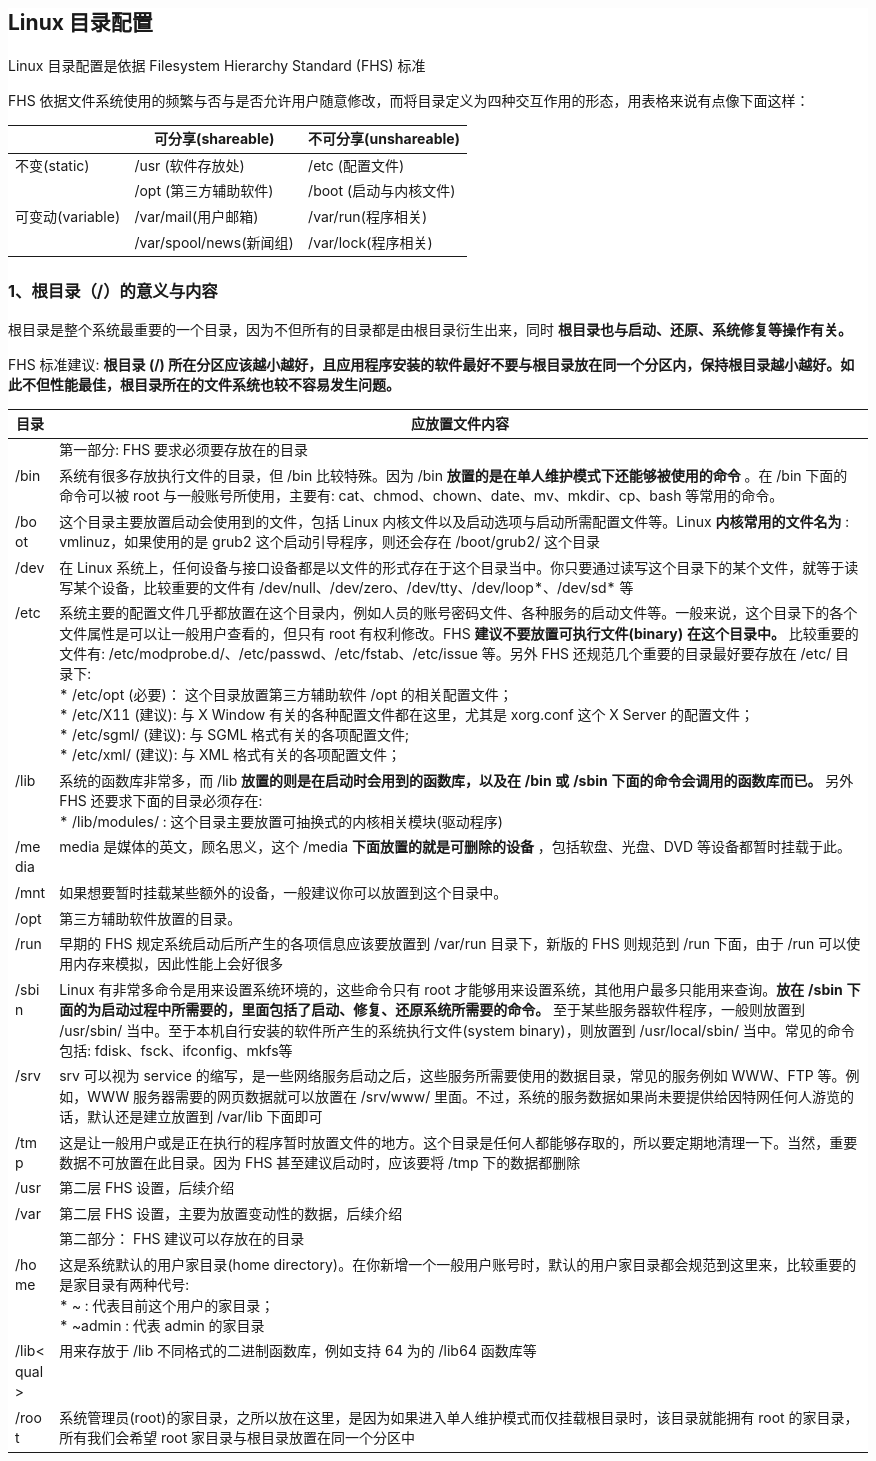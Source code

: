 ## Linux 目录配置

Linux 目录配置是依据 Filesystem Hierarchy Standard (FHS) 标准

FHS 依据文件系统使用的频繁与否与是否允许用户随意修改，而将目录定义为四种交互作用的形态，用表格来说有点像下面这样：

|                  | 可分享(shareable)        | 不可分享(unshareable)  |
| ---------------- | ------------------------ | ---------------------- |
| 不变(static)     | /usr (软件存放处)        | /etc (配置文件)        |
|                  | /opt (第三方辅助软件)    | /boot (启动与内核文件) |
| 可变动(variable) | /var/mail(用户邮箱)      | /var/run(程序相关)     |
|                  | /var\/spool/news(新闻组) | /var/lock(程序相关)    |

###  1、根目录（/）的意义与内容

根目录是整个系统最重要的一个目录，因为不但所有的目录都是由根目录衍生出来，同时 **根目录也与启动、还原、系统修复等操作有关。** 

FHS 标准建议: **根目录 (/) 所在分区应该越小越好，且应用程序安装的软件最好不要与根目录放在同一个分区内，保持根目录越小越好。如此不但性能最佳，根目录所在的文件系统也较不容易发生问题。** 

| 目录         | 应放置文件内容                                               |
| ------------ | ------------------------------------------------------------ |
|              | 第一部分: FHS 要求必须要存放在的目录                         |
| /bin         | 系统有很多存放执行文件的目录，但 /bin 比较特殊。因为 /bin **放置的是在单人维护模式下还能够被使用的命令** 。在 /bin 下面的命令可以被 root 与一般账号所使用，主要有: cat、chmod、chown、date、mv、mkdir、cp、bash 等常用的命令。 |
| /boot        | 这个目录主要放置启动会使用到的文件，包括 Linux 内核文件以及启动选项与启动所需配置文件等。Linux **内核常用的文件名为** : vmlinuz，如果使用的是 grub2 这个启动引导程序，则还会存在 /boot/grub2/ 这个目录 |
| /dev         | 在 Linux 系统上，任何设备与接口设备都是以文件的形式存在于这个目录当中。你只要通过读写这个目录下的某个文件，就等于读写某个设备，比较重要的文件有 /dev/null、/dev/zero、/dev/tty、/dev/loop\*、/dev/sd\* 等 |
| /etc         | 系统主要的配置文件几乎都放置在这个目录内，例如人员的账号密码文件、各种服务的启动文件等。一般来说，这个目录下的各个文件属性是可以让一般用户查看的，但只有 root  有权利修改。FHS **建议不要放置可执行文件(binary) 在这个目录中。** 比较重要的文件有: /etc/modprobe.d/、/etc/passwd、/etc/fstab、/etc/issue 等。另外 FHS 还规范几个重要的目录最好要存放在 /etc/ 目录下: <br>*    /etc/opt (必要)： 这个目录放置第三方辅助软件 /opt 的相关配置文件； <br />*    /etc/X11 (建议):  与 X Window 有关的各种配置文件都在这里，尤其是 xorg.conf 这个 X Server 的配置文件；<br>*   /etc/sgml/ (建议):  与 SGML 格式有关的各项配置文件;<br />*   /etc/xml/ (建议):  与 XML 格式有关的各项配置文件； |
| /lib         | 系统的函数库非常多，而 /lib **放置的则是在启动时会用到的函数库，以及在 /bin 或 /sbin 下面的命令会调用的函数库而已。** 另外 FHS 还要求下面的目录必须存在:<br> *  /lib/modules/  : 这个目录主要放置可抽换式的内核相关模块(驱动程序) |
| /media       | media 是媒体的英文，顾名思义，这个 /media **下面放置的就是可删除的设备** ，包括软盘、光盘、DVD 等设备都暂时挂载于此。 |
| /mnt         | 如果想要暂时挂载某些额外的设备，一般建议你可以放置到这个目录中。 |
| /opt         | 第三方辅助软件放置的目录。                                   |
| /run         | 早期的 FHS 规定系统启动后所产生的各项信息应该要放置到 /var/run 目录下，新版的 FHS 则规范到 /run 下面，由于 /run 可以使用内存来模拟，因此性能上会好很多 |
| /sbin        | Linux 有非常多命令是用来设置系统环境的，这些命令只有 root 才能够用来设置系统，其他用户最多只能用来查询。**放在 /sbin 下面的为启动过程中所需要的，里面包括了启动、修复、还原系统所需要的命令。** 至于某些服务器软件程序，一般则放置到 /usr/sbin/ 当中。至于本机自行安装的软件所产生的系统执行文件(system binary)，则放置到 /usr/local/sbin/ 当中。常见的命令包括: fdisk、fsck、ifconfig、mkfs等 |
| /srv         | srv 可以视为 service 的缩写，是一些网络服务启动之后，这些服务所需要使用的数据目录，常见的服务例如 WWW、FTP 等。例如，WWW 服务器需要的网页数据就可以放置在 /srv/www/ 里面。不过，系统的服务数据如果尚未要提供给因特网任何人游览的话，默认还是建立放置到 /var/lib 下面即可 |
| /tmp         | 这是让一般用户或是正在执行的程序暂时放置文件的地方。这个目录是任何人都能够存取的，所以要定期地清理一下。当然，重要数据不可放置在此目录。因为 FHS 甚至建议启动时，应该要将 /tmp 下的数据都删除 |
| /usr         | 第二层 FHS 设置，后续介绍                                    |
| /var         | 第二层 FHS 设置，主要为放置变动性的数据，后续介绍            |
|              | 第二部分： FHS 建议可以存放在的目录                          |
| /home        | 这是系统默认的用户家目录(home directory)。在你新增一个一般用户账号时，默认的用户家目录都会规范到这里来，比较重要的是家目录有两种代号:<br>*   ~ : 代表目前这个用户的家目录；<br>*   ~admin : 代表 admin 的家目录 |
| /lib\<qual\> | 用来存放于 /lib 不同格式的二进制函数库，例如支持 64 为的 /lib64 函数库等 |
| /root        | 系统管理员(root)的家目录，之所以放在这里，是因为如果进入单人维护模式而仅挂载根目录时，该目录就能拥有 root 的家目录，所有我们会希望 root 家目录与根目录放置在同一个分区中 |
